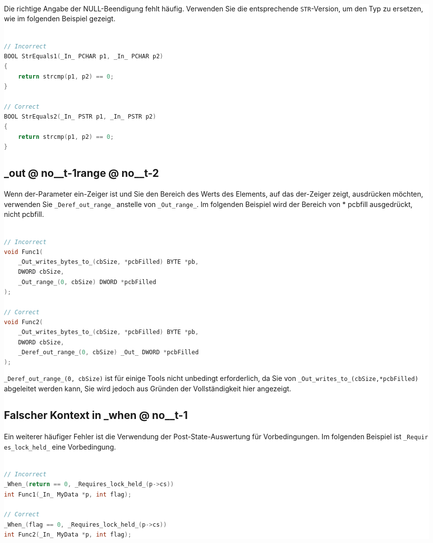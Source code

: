 Die richtige Angabe der NULL-Beendigung fehlt häufig. Verwenden Sie die entsprechende `STR`-Version, um den Typ zu ersetzen, wie im folgenden Beispiel gezeigt.

```cpp

// Incorrect
BOOL StrEquals1(_In_ PCHAR p1, _In_ PCHAR p2)
{
    return strcmp(p1, p2) == 0;
}

// Correct
BOOL StrEquals2(_In_ PSTR p1, _In_ PSTR p2)
{
    return strcmp(p1, p2) == 0;
}
```

## <a name="_out_range_"></a>\_out @ no__t-1range @ no__t-2

Wenn der-Parameter ein-Zeiger ist und Sie den Bereich des Werts des Elements, auf das der-Zeiger zeigt, ausdrücken möchten, verwenden Sie `_Deref_out_range_` anstelle von `_Out_range_`. Im folgenden Beispiel wird der Bereich von * pcbfill ausgedrückt, nicht pcbfill.

```cpp

// Incorrect
void Func1(
    _Out_writes_bytes_to_(cbSize, *pcbFilled) BYTE *pb,
    DWORD cbSize,
    _Out_range_(0, cbSize) DWORD *pcbFilled
);

// Correct
void Func2(
    _Out_writes_bytes_to_(cbSize, *pcbFilled) BYTE *pb,
    DWORD cbSize,
    _Deref_out_range_(0, cbSize) _Out_ DWORD *pcbFilled
);
```

`_Deref_out_range_(0, cbSize)` ist für einige Tools nicht unbedingt erforderlich, da Sie von `_Out_writes_to_(cbSize,*pcbFilled)` abgeleitet werden kann, Sie wird jedoch aus Gründen der Vollständigkeit hier angezeigt.

## <a name="wrong-context-in-_when_"></a>Falscher Kontext in \_when @ no__t-1

Ein weiterer häufiger Fehler ist die Verwendung der Post-State-Auswertung für Vorbedingungen. Im folgenden Beispiel ist `_Requires_lock_held_` eine Vorbedingung.

```cpp

// Incorrect
_When_(return == 0, _Requires_lock_held_(p->cs))
int Func1(_In_ MyData *p, int flag);

// Correct
_When_(flag == 0, _Requires_lock_held_(p->cs))
int Func2(_In_ MyData *p, int flag);
```
